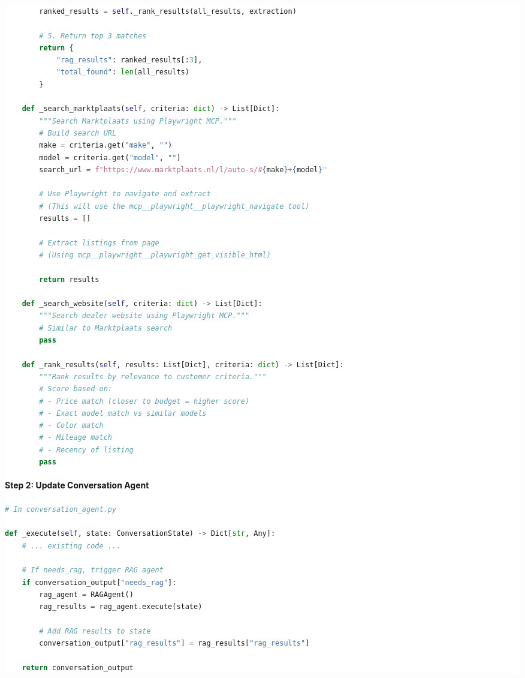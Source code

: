 ```python
        ranked_results = self._rank_results(all_results, extraction)

        # 5. Return top 3 matches
        return {
            "rag_results": ranked_results[:3],
            "total_found": len(all_results)
        }

    def _search_marktplaats(self, criteria: dict) -> List[Dict]:
        """Search Marktplaats using Playwright MCP."""
        # Build search URL
        make = criteria.get("make", "")
        model = criteria.get("model", "")
        search_url = f"https://www.marktplaats.nl/l/auto-s/#{make}+{model}"

        # Use Playwright to navigate and extract
        # (This will use the mcp__playwright__playwright_navigate tool)
        results = []

        # Extract listings from page
        # (Using mcp__playwright__playwright_get_visible_html)

        return results

    def _search_website(self, criteria: dict) -> List[Dict]:
        """Search dealer website using Playwright MCP."""
        # Similar to Marktplaats search
        pass

    def _rank_results(self, results: List[Dict], criteria: dict) -> List[Dict]:
        """Rank results by relevance to customer criteria."""
        # Score based on:
        # - Price match (closer to budget = higher score)
        # - Exact model match vs similar models
        # - Color match
        # - Mileage match
        # - Recency of listing
        pass
```

#### **Step 2: Update Conversation Agent**

```python
# In conversation_agent.py

def _execute(self, state: ConversationState) -> Dict[str, Any]:
    # ... existing code ...

    # If needs_rag, trigger RAG agent
    if conversation_output["needs_rag"]:
        rag_agent = RAGAgent()
        rag_results = rag_agent.execute(state)

        # Add RAG results to state
        conversation_output["rag_results"] = rag_results["rag_results"]

    return conversation_output
```
